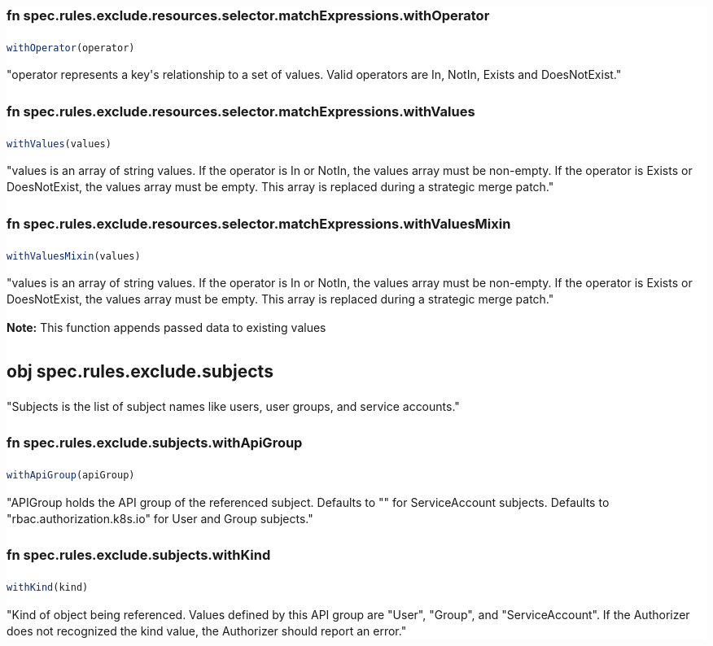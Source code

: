 ### fn spec.rules.exclude.resources.selector.matchExpressions.withOperator

```ts
withOperator(operator)
```

"operator represents a key's relationship to a set of values. Valid operators are In, NotIn, Exists and DoesNotExist."

### fn spec.rules.exclude.resources.selector.matchExpressions.withValues

```ts
withValues(values)
```

"values is an array of string values. If the operator is In or NotIn, the values array must be non-empty. If the operator is Exists or DoesNotExist, the values array must be empty. This array is replaced during a strategic merge patch."

### fn spec.rules.exclude.resources.selector.matchExpressions.withValuesMixin

```ts
withValuesMixin(values)
```

"values is an array of string values. If the operator is In or NotIn, the values array must be non-empty. If the operator is Exists or DoesNotExist, the values array must be empty. This array is replaced during a strategic merge patch."

**Note:** This function appends passed data to existing values

## obj spec.rules.exclude.subjects

"Subjects is the list of subject names like users, user groups, and service accounts."

### fn spec.rules.exclude.subjects.withApiGroup

```ts
withApiGroup(apiGroup)
```

"APIGroup holds the API group of the referenced subject. Defaults to \"\" for ServiceAccount subjects. Defaults to \"rbac.authorization.k8s.io\" for User and Group subjects."

### fn spec.rules.exclude.subjects.withKind

```ts
withKind(kind)
```

"Kind of object being referenced. Values defined by this API group are \"User\", \"Group\", and \"ServiceAccount\". If the Authorizer does not recognized the kind value, the Authorizer should report an error."
